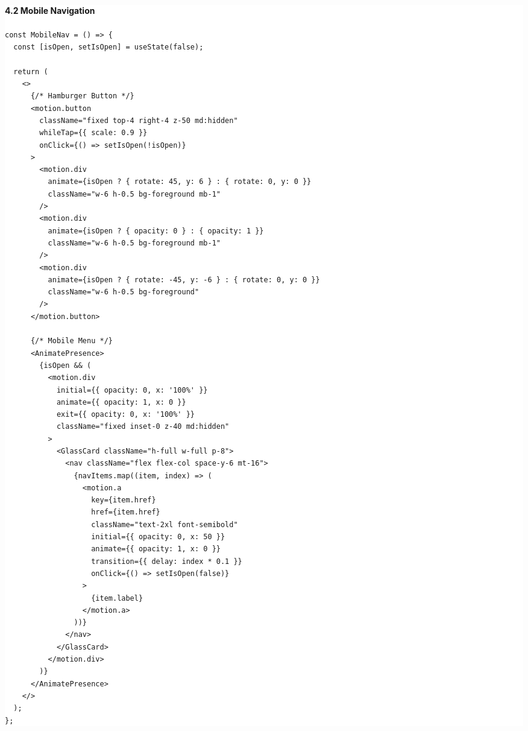 #### 4.2 Mobile Navigation

```tsx
const MobileNav = () => {
  const [isOpen, setIsOpen] = useState(false);

  return (
    <>
      {/* Hamburger Button */}
      <motion.button
        className="fixed top-4 right-4 z-50 md:hidden"
        whileTap={{ scale: 0.9 }}
        onClick={() => setIsOpen(!isOpen)}
      >
        <motion.div
          animate={isOpen ? { rotate: 45, y: 6 } : { rotate: 0, y: 0 }}
          className="w-6 h-0.5 bg-foreground mb-1"
        />
        <motion.div
          animate={isOpen ? { opacity: 0 } : { opacity: 1 }}
          className="w-6 h-0.5 bg-foreground mb-1"
        />
        <motion.div
          animate={isOpen ? { rotate: -45, y: -6 } : { rotate: 0, y: 0 }}
          className="w-6 h-0.5 bg-foreground"
        />
      </motion.button>

      {/* Mobile Menu */}
      <AnimatePresence>
        {isOpen && (
          <motion.div
            initial={{ opacity: 0, x: '100%' }}
            animate={{ opacity: 1, x: 0 }}
            exit={{ opacity: 0, x: '100%' }}
            className="fixed inset-0 z-40 md:hidden"
          >
            <GlassCard className="h-full w-full p-8">
              <nav className="flex flex-col space-y-6 mt-16">
                {navItems.map((item, index) => (
                  <motion.a
                    key={item.href}
                    href={item.href}
                    className="text-2xl font-semibold"
                    initial={{ opacity: 0, x: 50 }}
                    animate={{ opacity: 1, x: 0 }}
                    transition={{ delay: index * 0.1 }}
                    onClick={() => setIsOpen(false)}
                  >
                    {item.label}
                  </motion.a>
                ))}
              </nav>
            </GlassCard>
          </motion.div>
        )}
      </AnimatePresence>
    </>
  );
};
```

